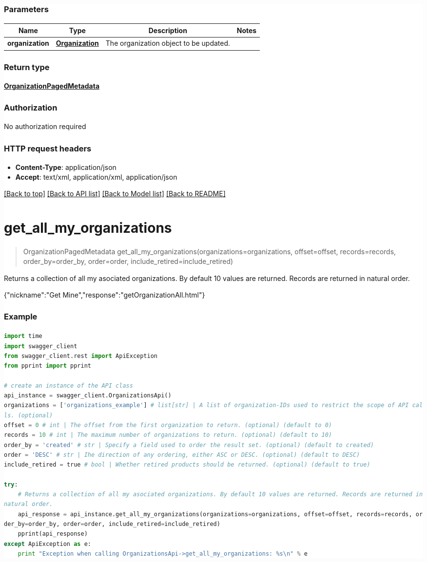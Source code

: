 ### Parameters

Name | Type | Description  | Notes
------------- | ------------- | ------------- | -------------
 **organization** | [**Organization**](Organization.md)| The organization object to be updated. | 

### Return type

[**OrganizationPagedMetadata**](OrganizationPagedMetadata.md)

### Authorization

No authorization required

### HTTP request headers

 - **Content-Type**: application/json
 - **Accept**: text/xml, application/xml, application/json

[[Back to top]](#) [[Back to API list]](../README.md#documentation-for-api-endpoints) [[Back to Model list]](../README.md#documentation-for-models) [[Back to README]](../README.md)

# **get_all_my_organizations**
> OrganizationPagedMetadata get_all_my_organizations(organizations=organizations, offset=offset, records=records, order_by=order_by, order=order, include_retired=include_retired)

Returns a collection of all my asociated organizations. By default 10 values are returned. Records are returned in natural order.

{\"nickname\":\"Get Mine\",\"response\":\"getOrganizationAll.html\"}

### Example 
```python
import time
import swagger_client
from swagger_client.rest import ApiException
from pprint import pprint

# create an instance of the API class
api_instance = swagger_client.OrganizationsApi()
organizations = ['organizations_example'] # list[str] | A list of organization-IDs used to restrict the scope of API calls. (optional)
offset = 0 # int | The offset from the first organization to return. (optional) (default to 0)
records = 10 # int | The maximum number of organizations to return. (optional) (default to 10)
order_by = 'created' # str | Specify a field used to order the result set. (optional) (default to created)
order = 'DESC' # str | Ihe direction of any ordering, either ASC or DESC. (optional) (default to DESC)
include_retired = true # bool | Whether retired products should be returned. (optional) (default to true)

try: 
    # Returns a collection of all my asociated organizations. By default 10 values are returned. Records are returned in natural order.
    api_response = api_instance.get_all_my_organizations(organizations=organizations, offset=offset, records=records, order_by=order_by, order=order, include_retired=include_retired)
    pprint(api_response)
except ApiException as e:
    print "Exception when calling OrganizationsApi->get_all_my_organizations: %s\n" % e
```
